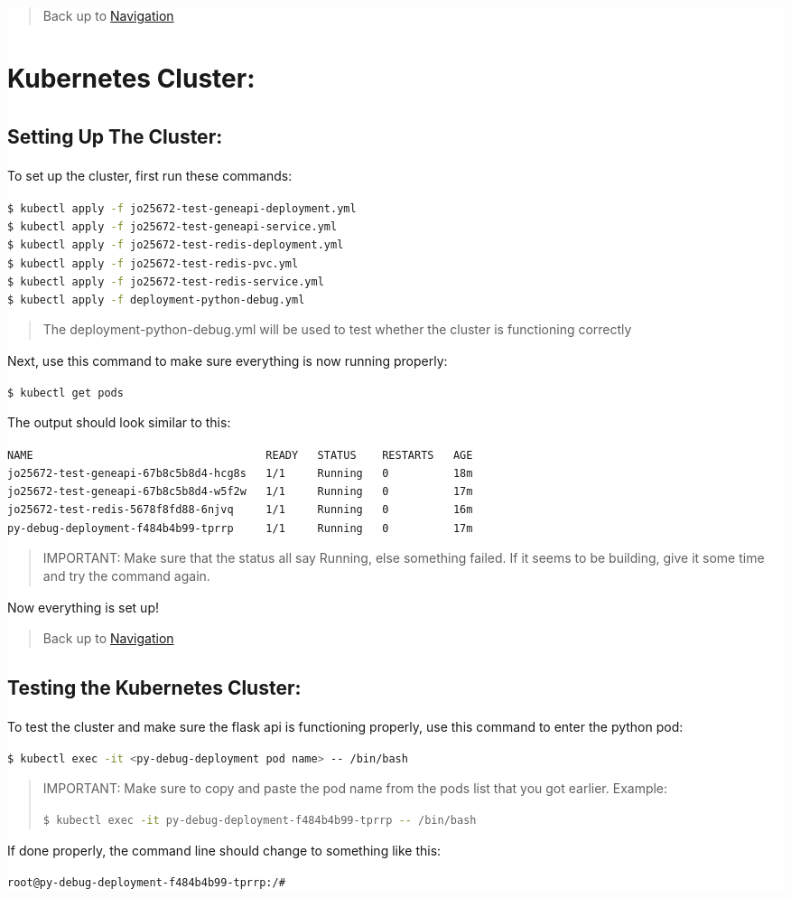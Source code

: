 > Back up to [Navigation](https://github.com/jaeestee/homeworkcoe332/blob/main/homework08/README.md#navigation)
# Kubernetes Cluster:
## Setting Up The Cluster:
To set up the cluster, first run these commands:
```bash
$ kubectl apply -f jo25672-test-geneapi-deployment.yml
$ kubectl apply -f jo25672-test-geneapi-service.yml
$ kubectl apply -f jo25672-test-redis-deployment.yml
$ kubectl apply -f jo25672-test-redis-pvc.yml
$ kubectl apply -f jo25672-test-redis-service.yml
$ kubectl apply -f deployment-python-debug.yml
```
> The deployment-python-debug.yml will be used to test whether the cluster is functioning correctly

Next, use this command to make sure everything is now running properly:
```bash
$ kubectl get pods
```

The output should look similar to this:
```
NAME                                    READY   STATUS    RESTARTS   AGE
jo25672-test-geneapi-67b8c5b8d4-hcg8s   1/1     Running   0          18m
jo25672-test-geneapi-67b8c5b8d4-w5f2w   1/1     Running   0          17m
jo25672-test-redis-5678f8fd88-6njvq     1/1     Running   0          16m
py-debug-deployment-f484b4b99-tprrp     1/1     Running   0          17m
```
> IMPORTANT: Make sure that the status all say Running, else something failed. If it seems to be building, give it some time and try the command again.

Now everything is set up!

> Back up to [Navigation](https://github.com/jaeestee/homeworkcoe332/blob/main/homework08/README.md#navigation)
## Testing the Kubernetes Cluster:
To test the cluster and make sure the flask api is functioning properly, use this command to enter the python pod:
```bash
$ kubectl exec -it <py-debug-deployment pod name> -- /bin/bash
```
> IMPORTANT: Make sure to copy and paste the pod name from the pods list that you got earlier.
> Example:
> ```bash
> $ kubectl exec -it py-debug-deployment-f484b4b99-tprrp -- /bin/bash
> ```

If done properly, the command line should change to something like this:
```bash
root@py-debug-deployment-f484b4b99-tprrp:/#
```
